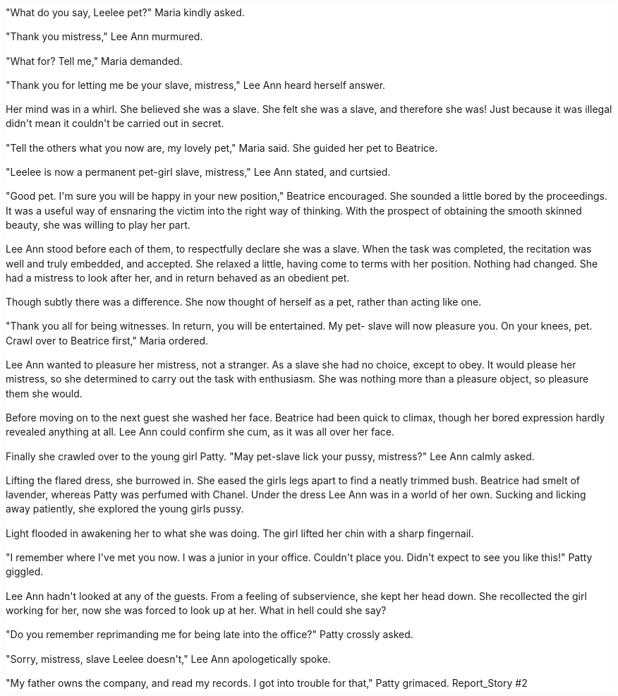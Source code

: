  "What do you say, Leelee pet?" Maria kindly asked. 

 "Thank you mistress," Lee Ann murmured. 

 "What for? Tell me," Maria demanded. 

 "Thank you for letting me be your slave, mistress," Lee Ann heard herself answer. 

 Her mind was in a whirl. She believed she was a slave. She felt she was a slave, and therefore she was! Just because it was illegal didn't mean it couldn't be carried out in secret. 

 "Tell the others what you now are, my lovely pet," Maria said. She guided her pet to Beatrice. 

 "Leelee is now a permanent pet-girl slave, mistress," Lee Ann stated, and curtsied. 

 "Good pet. I'm sure you will be happy in your new position," Beatrice encouraged. She sounded a little bored by the proceedings. It was a useful way of ensnaring the victim into the right way of thinking. With the prospect of obtaining the smooth skinned beauty, she was willing to play her part. 

 Lee Ann stood before each of them, to respectfully declare she was a slave. When the task was completed, the recitation was well and truly embedded, and accepted. She relaxed a little, having come to terms with her position. Nothing had changed. She had a mistress to look after her, and in return behaved as an obedient pet. 

 Though subtly there was a difference. She now thought of herself as a pet, rather than acting like one. 

 "Thank you all for being witnesses. In return, you will be entertained. My pet- slave will now pleasure you. On your knees, pet. Crawl over to Beatrice first," Maria ordered. 

 Lee Ann wanted to pleasure her mistress, not a stranger. As a slave she had no choice, except to obey. It would please her mistress, so she determined to carry out the task with enthusiasm. She was nothing more than a pleasure object, so pleasure them she would. 

 Before moving on to the next guest she washed her face. Beatrice had been quick to climax, though her bored expression hardly revealed anything at all. Lee Ann could confirm she cum, as it was all over her face. 

 Finally she crawled over to the young girl Patty. "May pet-slave lick your pussy, mistress?" Lee Ann calmly asked. 

 Lifting the flared dress, she burrowed in. She eased the girls legs apart to find a neatly trimmed bush. Beatrice had smelt of lavender, whereas Patty was perfumed with Chanel. Under the dress Lee Ann was in a world of her own. Sucking and licking away patiently, she explored the young girls pussy. 

 Light flooded in awakening her to what she was doing. The girl lifted her chin with a sharp fingernail. 

 "I remember where I've met you now. I was a junior in your office. Couldn't place you. Didn't expect to see you like this!" Patty giggled. 

 Lee Ann hadn't looked at any of the guests. From a feeling of subservience, she kept her head down. She recollected the girl working for her, now she was forced to look up at her. What in hell could she say? 

 "Do you remember reprimanding me for being late into the office?" Patty crossly asked. 

 "Sorry, mistress, slave Leelee doesn't," Lee Ann apologetically spoke. 

 "My father owns the company, and read my records. I got into trouble for that," Patty grimaced. Report_Story #2 
